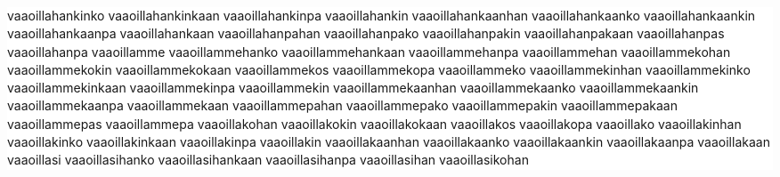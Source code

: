vaaoillahankinko
vaaoillahankinkaan
vaaoillahankinpa
vaaoillahankin
vaaoillahankaanhan
vaaoillahankaanko
vaaoillahankaankin
vaaoillahankaanpa
vaaoillahankaan
vaaoillahanpahan
vaaoillahanpako
vaaoillahanpakin
vaaoillahanpakaan
vaaoillahanpas
vaaoillahanpa
vaaoillamme
vaaoillammehanko
vaaoillammehankaan
vaaoillammehanpa
vaaoillammehan
vaaoillammekohan
vaaoillammekokin
vaaoillammekokaan
vaaoillammekos
vaaoillammekopa
vaaoillammeko
vaaoillammekinhan
vaaoillammekinko
vaaoillammekinkaan
vaaoillammekinpa
vaaoillammekin
vaaoillammekaanhan
vaaoillammekaanko
vaaoillammekaankin
vaaoillammekaanpa
vaaoillammekaan
vaaoillammepahan
vaaoillammepako
vaaoillammepakin
vaaoillammepakaan
vaaoillammepas
vaaoillammepa
vaaoillakohan
vaaoillakokin
vaaoillakokaan
vaaoillakos
vaaoillakopa
vaaoillako
vaaoillakinhan
vaaoillakinko
vaaoillakinkaan
vaaoillakinpa
vaaoillakin
vaaoillakaanhan
vaaoillakaanko
vaaoillakaankin
vaaoillakaanpa
vaaoillakaan
vaaoillasi
vaaoillasihanko
vaaoillasihankaan
vaaoillasihanpa
vaaoillasihan
vaaoillasikohan